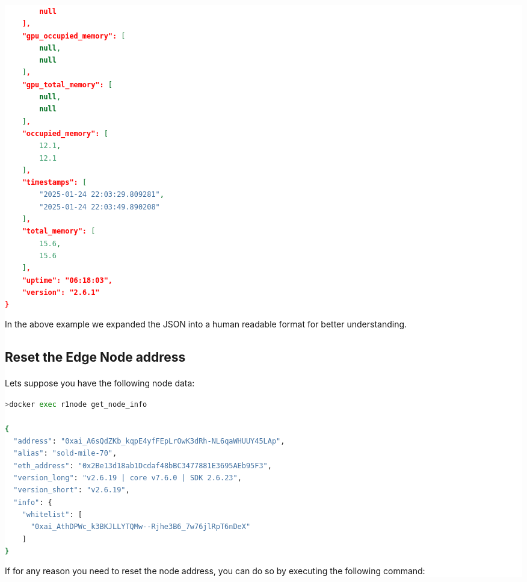 ```json
        null
    ],
    "gpu_occupied_memory": [
        null,
        null
    ],
    "gpu_total_memory": [
        null,
        null
    ],
    "occupied_memory": [
        12.1,
        12.1
    ],
    "timestamps": [
        "2025-01-24 22:03:29.809281",
        "2025-01-24 22:03:49.890208"
    ],
    "total_memory": [
        15.6,
        15.6
    ],
    "uptime": "06:18:03",
    "version": "2.6.1"
}
```

In the above example we expanded the JSON into a human readable format for better understanding. 

## Reset the Edge Node address

Lets suppose you have the following node data:

```bash
>docker exec r1node get_node_info

{
  "address": "0xai_A6sQdZKb_kqpE4yfFEpLrOwK3dRh-NL6qaWHUUY45LAp",
  "alias": "sold-mile-70",
  "eth_address": "0x2Be13d18ab1Dcdaf48bBC3477881E3695AEb95F3",
  "version_long": "v2.6.19 | core v7.6.0 | SDK 2.6.23",
  "version_short": "v2.6.19",
  "info": {
    "whitelist": [
      "0xai_AthDPWc_k3BKJLLYTQMw--Rjhe3B6_7w76jlRpT6nDeX"
    ]
}
```

If for any reason you need to reset the node address, you can do so by executing the following command:
